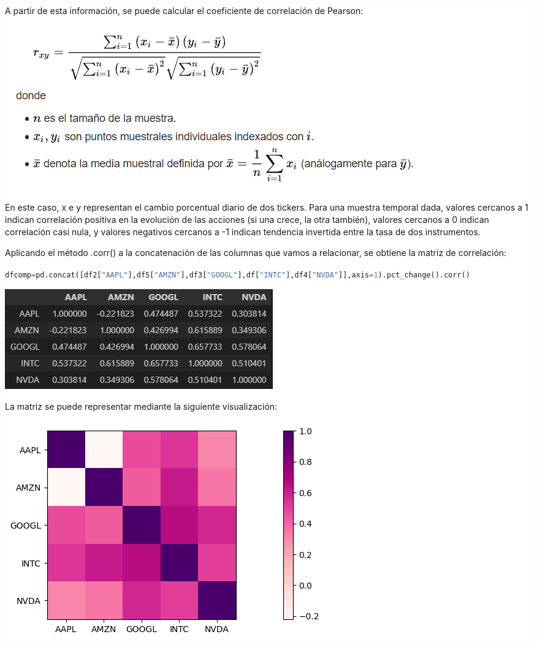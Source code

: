 A partir de esta información, se puede calcular el coeficiente de correlación de Pearson:

![](img/r_coeff.png)

En este caso, x e y representan el cambio porcentual diario de dos tickers. Para una muestra temporal dada, valores cercanos a 1 indican correlación positiva en la evolución de las acciones (si una crece, la otra también), valores cercanos a 0 indican correlación casi nula, y valores negativos cercanos a -1 indican tendencia invertida entre la tasa de dos instrumentos.

Aplicando el método .corr() a la concatenación de las columnas que vamos a relacionar, se obtiene la matriz de correlación:

```python
dfcomp=pd.concat([df2["AAPL"],df5["AMZN"],df3["GOOGL"],df["INTC"],df4["NVDA"]],axis=1).pct_change().corr()
```

![](img/corr_matrix.png)

La matriz se puede representar mediante la siguiente visualización:

![](img/visual_matrix.png)
